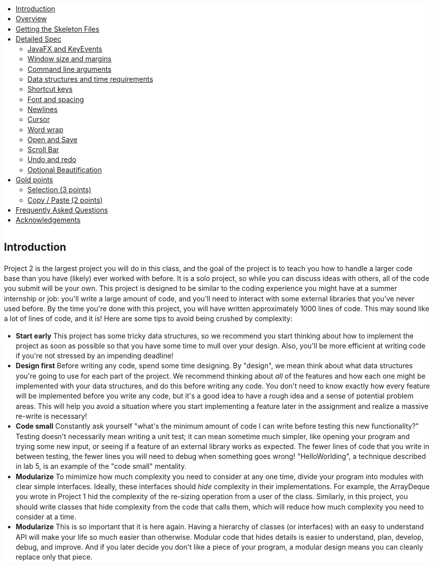 * [Introduction](#introduction)
* [Overview](#overview)
* [Getting the Skeleton Files](#getting-the-skeleton-files)
* [Detailed Spec](#detailed-spec)
  * [JavaFX and KeyEvents](#javafx-and-keyevents)
  * [Window size and margins](#window-size-and-margins)
  * [Command line arguments](#command-line-arguments)
  * [Data structures and time requirements](#data-structures-and-time-requirements)
  * [Shortcut keys](#shortcut-keys)
  * [Font and spacing](#font-and-spacing)
  * [Newlines](#newlines)
  * [Cursor](#cursor)
  * [Word wrap](#word-wrap)
  * [Open and Save](#open-and-save)
  * [Scroll Bar](#scroll-bar)
  * [Undo and redo](#undo-and-redo)
  * [Optional Beautification](#optional-beautification)
* [Gold points](#gold-points)
  * [Selection (3 points)](#selection-3-points)
  * [Copy / Paste (2 points)](#copy--paste-2-points)
* [Frequently Asked Questions](#frequently-asked-questions)
* [Acknowledgements](#acknowledgements)

Introduction
------------

Project 2 is the largest project you will do in this class, and the goal of the project is to teach you how to handle a larger code base than you have (likely) ever worked with before.  It is a solo project, so while you can discuss ideas with others, all of the code you submit will be your own.  This project is designed to be similar to the coding experience you might have at a summer internship or job: you'll write a large amount of code, and you'll need to interact with some external libraries that you've never used before.  By the time you're done with this project, you will have written approximately 1000 lines of code.  This may sound like a lot of lines of code, and it is!  Here are some tips to avoid being crushed by complexity:

 * **Start early** This project has some tricky data structures, so we recommend you start thinking about how to implement the project as soon as possible so that you have some time to mull over your design.  Also, you'll be more efficient at writing code if you're not stressed by an impending deadline!
 * **Design first** Before writing any code, spend some time designing.  By "design", we mean think about what data structures you're going to use for each part of the project. We recommend thinking about _all_ of the features and how each one might be implemented with your data structures, and do this before writing any code. You don't need to know exactly how every feature will be implemented before you write any code, but it's a good idea to have a rough idea and a sense of potential problem areas.  This will help you avoid a situation where you start implementing a feature later in the assignment and realize a massive re-write is necessary!
 * **Code small** Constantly ask yourself "what's the minimum amount of code I can write before testing this new functionality?" Testing doesn't necessarily mean writing a unit test; it can mean sometime much simpler, like opening your program and trying some new input, or seeing if a feature of an external library works as expected.  The fewer lines of code that you write in between testing, the fewer lines you will need to debug when something goes wrong!  "HelloWorlding", a technique described in lab 5, is an example of the "code small" mentality.
 * **Modularize** To mimimize how much complexity you need to consider at any one time, divide your program into modules with clear simple interfaces.  Ideally, these interfaces should _hide_ complexity in their implementations.  For example, the ArrayDeque you wrote in Project 1 hid the complexity of the re-sizing operation from a user of the class.  Similarly, in this project, you should write classes that hide complexity from the code that calls them, which will reduce how much complexity you need to consider at a time.
 * **Modularize** This is so important that it is here again. Having a hierarchy of classes (or interfaces) with an easy to understand API will make your life so much easier than otherwise. Modular code that hides details is easier to understand, plan, develop, debug, and improve. And if you later decide you don't like a piece of your program, a modular design means you can cleanly replace only that piece.
